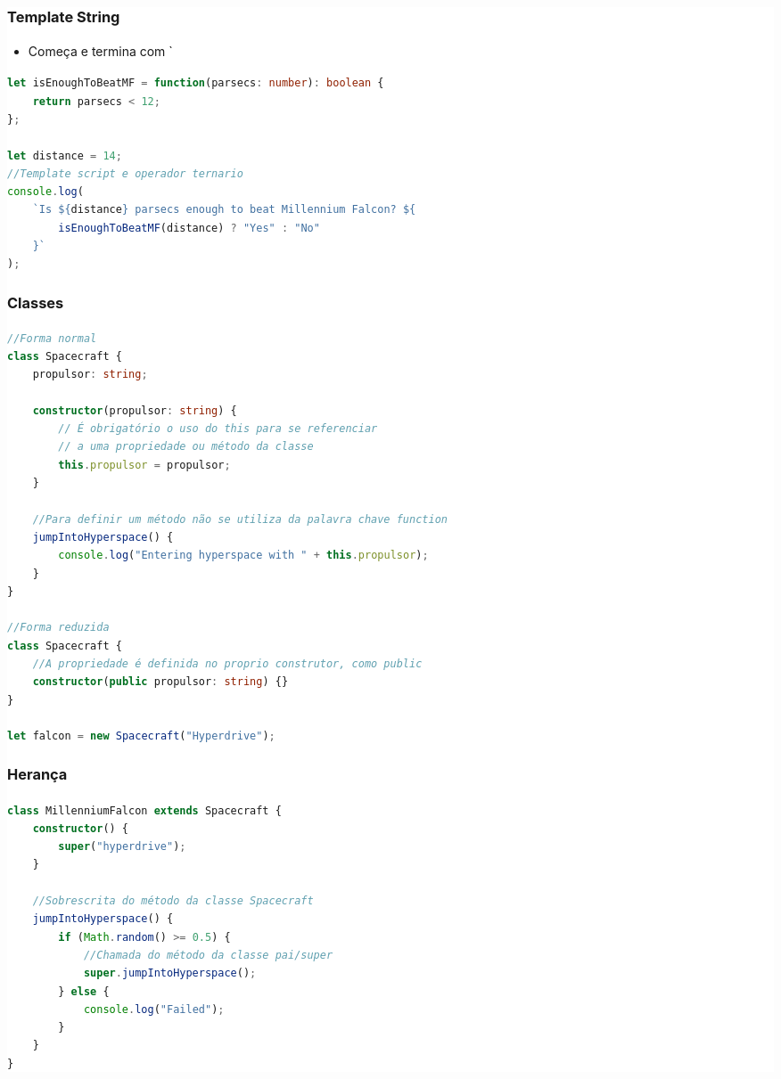### Template String

-   Começa e termina com `

```typescript
let isEnoughToBeatMF = function(parsecs: number): boolean {
    return parsecs < 12;
};

let distance = 14;
//Template script e operador ternario
console.log(
    `Is ${distance} parsecs enough to beat Millennium Falcon? ${
        isEnoughToBeatMF(distance) ? "Yes" : "No"
    }`
);
```

### Classes

```typescript
//Forma normal
class Spacecraft {
    propulsor: string;

    constructor(propulsor: string) {
        // É obrigatório o uso do this para se referenciar
        // a uma propriedade ou método da classe
        this.propulsor = propulsor;
    }

    //Para definir um método não se utiliza da palavra chave function
    jumpIntoHyperspace() {
        console.log("Entering hyperspace with " + this.propulsor);
    }
}

//Forma reduzida
class Spacecraft {
    //A propriedade é definida no proprio construtor, como public
    constructor(public propulsor: string) {}
}

let falcon = new Spacecraft("Hyperdrive");
```

### Herança

```typescript
class MillenniumFalcon extends Spacecraft {
    constructor() {
        super("hyperdrive");
    }

    //Sobrescrita do método da classe Spacecraft
    jumpIntoHyperspace() {
        if (Math.random() >= 0.5) {
            //Chamada do método da classe pai/super
            super.jumpIntoHyperspace();
        } else {
            console.log("Failed");
        }
    }
}
```
